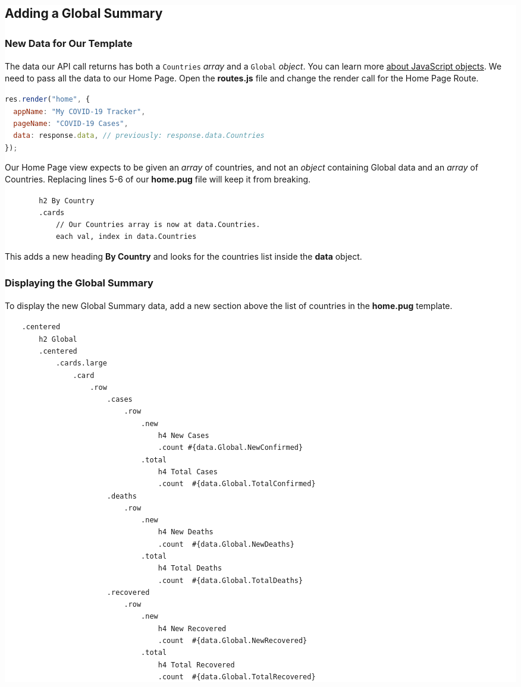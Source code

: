 ## Adding a Global Summary

### New Data for Our Template

The data our API call returns has both a `Countries` _array_ and a `Global` _object_. You can learn more [about JavaScript objects](https://developer.mozilla.org/en-US/docs/Learn/JavaScript/Objects/Basics). We need to pass all the data to our Home Page. Open the **routes.js** file and change the render call for the Home Page Route.

```javascript
res.render("home", {
  appName: "My COVID-19 Tracker",
  pageName: "COVID-19 Cases",
  data: response.data, // previously: response.data.Countries
});
```

Our Home Page view expects to be given an _array_ of countries, and not an _object_ containing Global data and an _array_ of Countries. Replacing lines 5-6 of our **home.pug** file will keep it from breaking.

```pug
        h2 By Country
        .cards
            // Our Countries array is now at data.Countries.
            each val, index in data.Countries
```

This adds a new heading **By Country** and looks for the countries list inside the **data** object.

### Displaying the Global Summary

To display the new Global Summary data, add a new section above the list of countries in the **home.pug** template.

```pug
    .centered
        h2 Global
        .centered
            .cards.large
                .card
                    .row
                        .cases
                            .row
                                .new
                                    h4 New Cases
                                    .count #{data.Global.NewConfirmed}
                                .total
                                    h4 Total Cases
                                    .count  #{data.Global.TotalConfirmed}
                        .deaths
                            .row
                                .new
                                    h4 New Deaths
                                    .count  #{data.Global.NewDeaths}
                                .total
                                    h4 Total Deaths
                                    .count  #{data.Global.TotalDeaths}
                        .recovered
                            .row
                                .new
                                    h4 New Recovered
                                    .count  #{data.Global.NewRecovered}
                                .total
                                    h4 Total Recovered
                                    .count  #{data.Global.TotalRecovered}
```